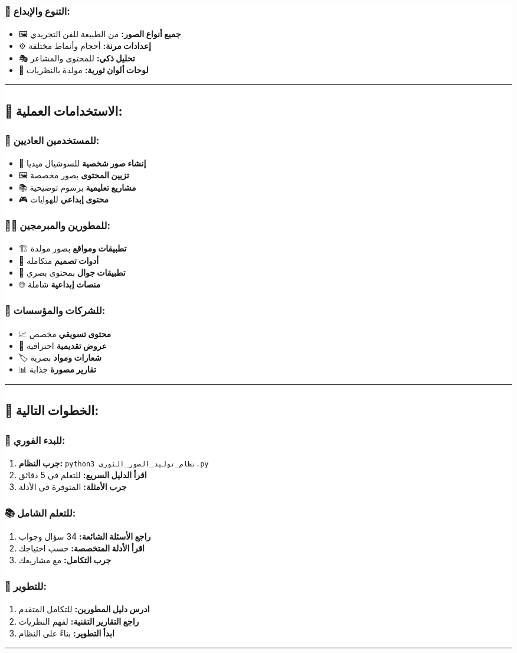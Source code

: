 ### **🎨 التنوع والإبداع:**
- 🖼️ **جميع أنواع الصور:** من الطبيعة للفن التجريدي
- ⚙️ **إعدادات مرنة:** أحجام وأنماط مختلفة
- 🎭 **تحليل ذكي:** للمحتوى والمشاعر
- 🌈 **لوحات ألوان ثورية:** مولدة بالنظريات

---

## 🎯 **الاستخدامات العملية:**

### **👥 للمستخدمين العاديين:**
- 🎨 **إنشاء صور شخصية** للسوشيال ميديا
- 🖼️ **تزيين المحتوى** بصور مخصصة
- 📚 **مشاريع تعليمية** برسوم توضيحية
- 🎮 **محتوى إبداعي** للهوايات

### **👨‍💻 للمطورين والمبرمجين:**
- 🏗️ **تطبيقات ومواقع** بصور مولدة
- 🎨 **أدوات تصميم** متكاملة
- 📱 **تطبيقات جوال** بمحتوى بصري
- 🌐 **منصات إبداعية** شاملة

### **🏢 للشركات والمؤسسات:**
- 📈 **محتوى تسويقي** مخصص
- 🎯 **عروض تقديمية** احترافية
- 🏷️ **شعارات ومواد** بصرية
- 📊 **تقارير مصورة** جذابة

---

## 🚀 **الخطوات التالية:**

### **🎯 للبدء الفوري:**
1. **جرب النظام:** `python3 نظام_توليد_الصور_الثوري.py`
2. **اقرأ الدليل السريع:** للتعلم في 5 دقائق
3. **جرب الأمثلة:** المتوفرة في الأدلة

### **📚 للتعلم الشامل:**
1. **راجع الأسئلة الشائعة:** 34 سؤال وجواب
2. **اقرأ الأدلة المتخصصة:** حسب احتياجك
3. **جرب التكامل:** مع مشاريعك

### **🔧 للتطوير:**
1. **ادرس دليل المطورين:** للتكامل المتقدم
2. **راجع التقارير التقنية:** لفهم النظريات
3. **ابدأ التطوير:** بناءً على النظام

---
